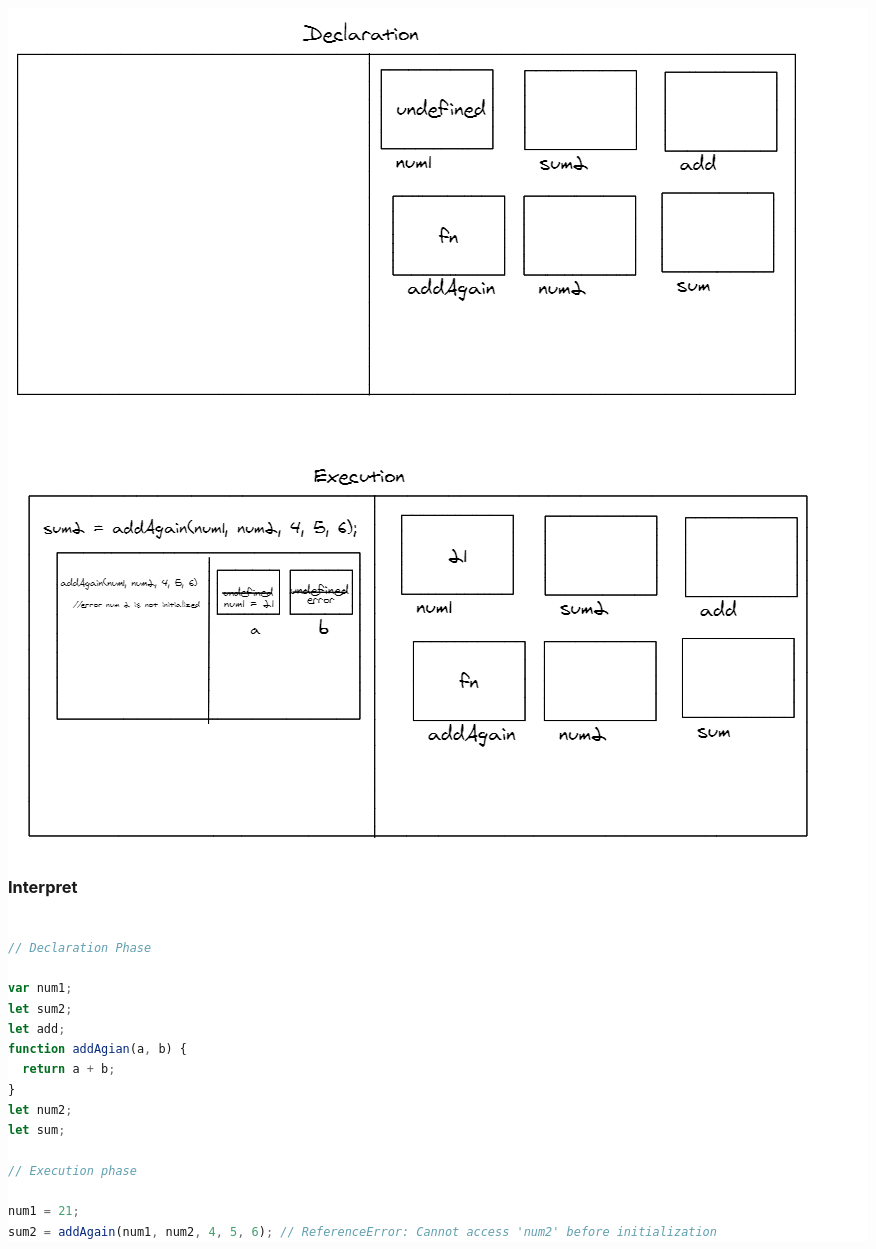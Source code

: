 ![Answer](./images/9.png)

### Interpret

```js

// Declaration Phase

var num1;
let sum2;
let add;
function addAgian(a, b) {
  return a + b;
}
let num2;
let sum;

// Execution phase

num1 = 21;
sum2 = addAgain(num1, num2, 4, 5, 6); // ReferenceError: Cannot access 'num2' before initialization
```